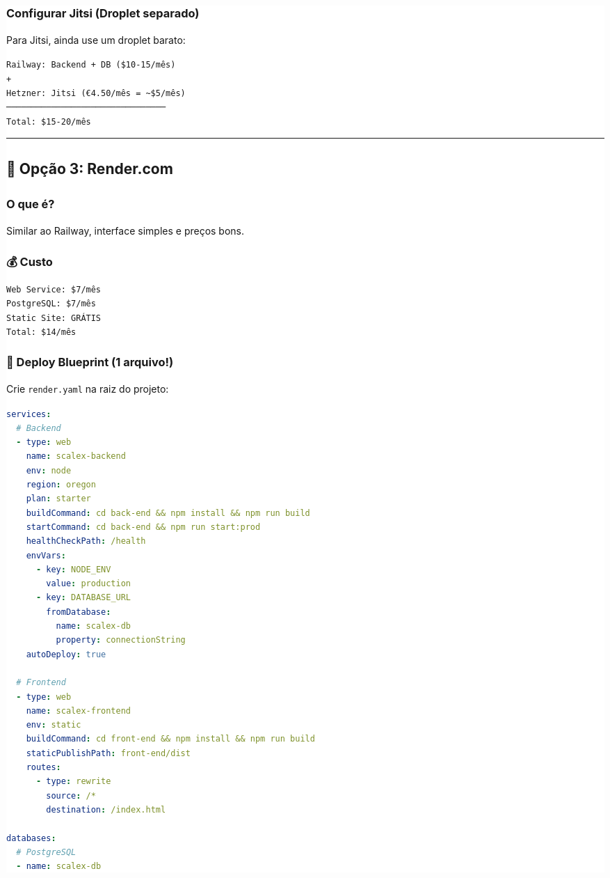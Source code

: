 ### Configurar Jitsi (Droplet separado)

Para Jitsi, ainda use um droplet barato:
```
Railway: Backend + DB ($10-15/mês)
+
Hetzner: Jitsi (€4.50/mês = ~$5/mês)
────────────────────────────────
Total: $15-20/mês
```

---

## 🔵 **Opção 3: Render.com**

### O que é?
Similar ao Railway, interface simples e preços bons.

### 💰 Custo
```
Web Service: $7/mês
PostgreSQL: $7/mês
Static Site: GRÁTIS
Total: $14/mês
```

### 🚀 Deploy Blueprint (1 arquivo!)

Crie `render.yaml` na raiz do projeto:

```yaml
services:
  # Backend
  - type: web
    name: scalex-backend
    env: node
    region: oregon
    plan: starter
    buildCommand: cd back-end && npm install && npm run build
    startCommand: cd back-end && npm run start:prod
    healthCheckPath: /health
    envVars:
      - key: NODE_ENV
        value: production
      - key: DATABASE_URL
        fromDatabase:
          name: scalex-db
          property: connectionString
    autoDeploy: true

  # Frontend
  - type: web
    name: scalex-frontend
    env: static
    buildCommand: cd front-end && npm install && npm run build
    staticPublishPath: front-end/dist
    routes:
      - type: rewrite
        source: /*
        destination: /index.html

databases:
  # PostgreSQL
  - name: scalex-db
```
